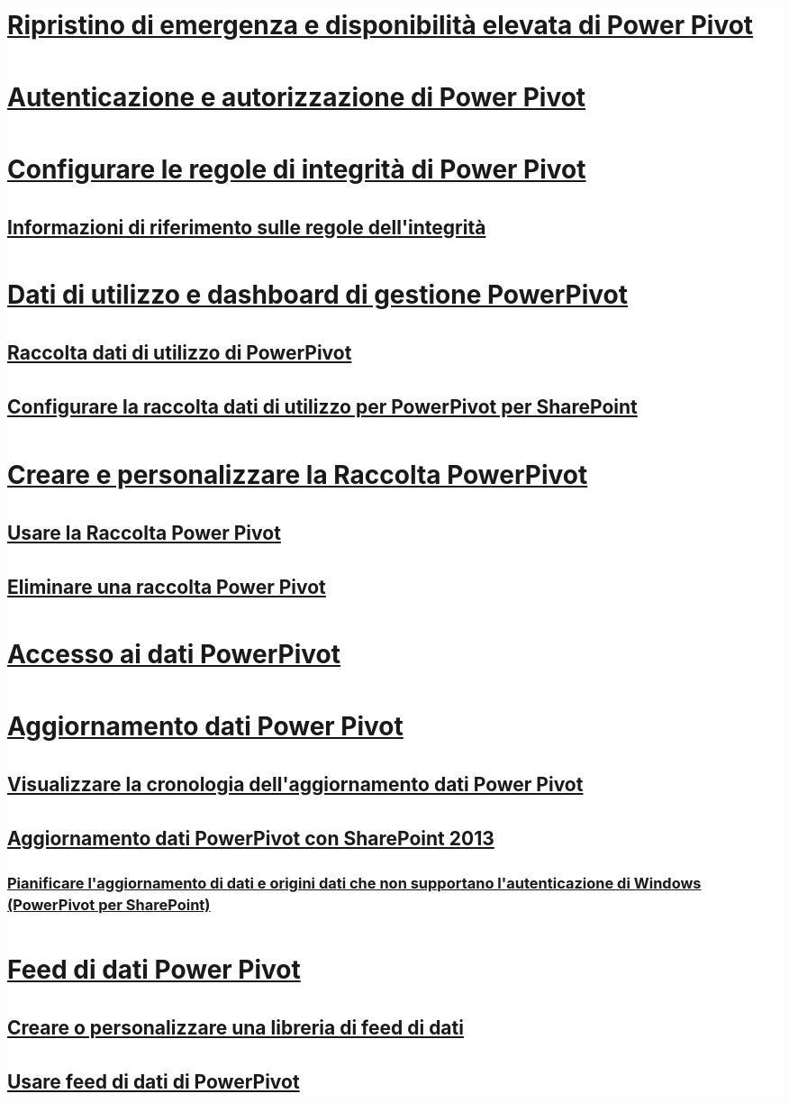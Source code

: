 # [Ripristino di emergenza e disponibilità elevata di Power Pivot](power-pivot-availability-and-disaster-recovery.md)  
# [Autenticazione e autorizzazione di Power Pivot](power-pivot-authentication-and-authorization.md)  
# [Configurare le regole di integrità di Power Pivot](configure-power-pivot-health-rules.md)  
## [Informazioni di riferimento sulle regole dell'integrità](health-rules-reference-power-pivot-for-sharepoint.md)  
# [Dati di utilizzo e dashboard di gestione PowerPivot](power-pivot-management-dashboard-and-usage-data.md)  
## [Raccolta dati di utilizzo di PowerPivot](power-pivot-usage-data-collection.md)  
## [Configurare la raccolta dati di utilizzo per PowerPivot per SharePoint](configure-usage-data-collection-for-power-pivot-for-sharepoint.md)  
# [Creare e personalizzare la Raccolta PowerPivot](create-and-customize-power-pivot-gallery.md)  
## [Usare la Raccolta Power Pivot](use-power-pivot-gallery.md)  
## [Eliminare una raccolta Power Pivot](delete-power-pivot-gallery.md)  
# [Accesso ai dati PowerPivot](power-pivot-data-access.md)  
# [Aggiornamento dati Power Pivot](power-pivot-data-refresh.md)  
## [Visualizzare la cronologia dell'aggiornamento dati Power Pivot](view-data-refresh-history-power-pivot-for-sharepoint.md)  
## [Aggiornamento dati PowerPivot con SharePoint 2013](power-pivot-data-refresh-with-sharepoint-2013.md)  
### [Pianificare l'aggiornamento di dati e origini dati che non supportano l'autenticazione di Windows (PowerPivot per SharePoint)](schedule-data-refresh-and-data-sources-no-windows-authentication.md)  
# [Feed di dati Power Pivot](power-pivot-data-feeds.md)  
## [Creare o personalizzare una libreria di feed di dati](create-or-customize-a-data-feed-library-power-pivot-for-sharepoint.md)  
## [Usare feed di dati di PowerPivot](use-data-feeds-power-pivot-for-sharepoint.md)  